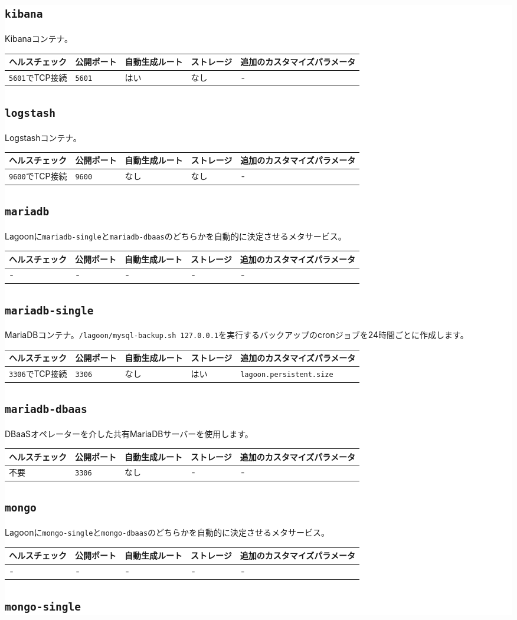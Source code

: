 ## `kibana`

Kibanaコンテナ。

| ヘルスチェック | 公開ポート | 自動生成ルート | ストレージ | 追加のカスタマイズパラメータ |
| :--- | :--- | :--- | :--- | :--- |
| `5601`でTCP接続 | `5601` | はい | なし | - |

## `logstash`

Logstashコンテナ。

| ヘルスチェック | 公開ポート | 自動生成ルート | ストレージ | 追加のカスタマイズパラメータ |
| :--- | :--- | :--- | :--- | :--- |
| `9600`でTCP接続 | `9600` | なし | なし | - |

## `mariadb`

Lagoonに`mariadb-single`と`mariadb-dbaas`のどちらかを自動的に決定させるメタサービス。

| ヘルスチェック | 公開ポート | 自動生成ルート | ストレージ | 追加のカスタマイズパラメータ |
| :--- | :--- | :--- | :--- | :--- |
| - | - | - | - | - |

## `mariadb-single`

MariaDBコンテナ。`/lagoon/mysql-backup.sh 127.0.0.1`を実行するバックアップのcronジョブを24時間ごとに作成します。

| ヘルスチェック | 公開ポート | 自動生成ルート | ストレージ | 追加のカスタマイズパラメータ |
| :--- | :--- | :--- | :--- | :--- |
| `3306`でTCP接続 | `3306` | なし | はい | `lagoon.persistent.size` |

## `mariadb-dbaas`

DBaaSオペレーターを介した共有MariaDBサーバーを使用します。

| ヘルスチェック | 公開ポート | 自動生成ルート | ストレージ | 追加のカスタマイズパラメータ |
| :--- | :--- | :--- | :--- | :--- |
| 不要 | `3306` | なし | - | - |

## `mongo`

Lagoonに`mongo-single`と`mongo-dbaas`のどちらかを自動的に決定させるメタサービス。

| ヘルスチェック | 公開ポート | 自動生成ルート | ストレージ | 追加のカスタマイズパラメータ |
| :--- | :--- | :--- | :--- | :--- |
| - | - | - | - | - |

## `mongo-single`
